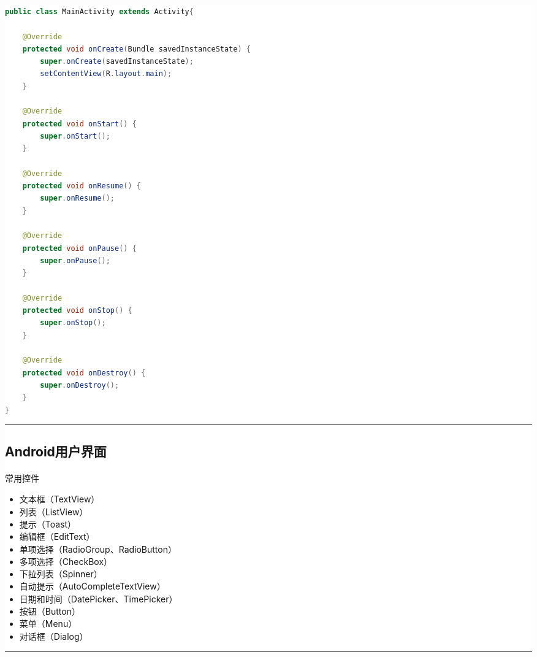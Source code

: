 
```java
public class MainActivity extends Activity{

    @Override
    protected void onCreate(Bundle savedInstanceState) {
        super.onCreate(savedInstanceState);
        setContentView(R.layout.main);
    }
    
    @Override
    protected void onStart() {
        super.onStart();
    }

    @Override
    protected void onResume() {
        super.onResume();
    }

    @Override
    protected void onPause() {
        super.onPause();
    }

    @Override
    protected void onStop() {
        super.onStop();
    }

    @Override
    protected void onDestroy() {
        super.onDestroy();
    }
}
```

---

## Android用户界面

常用控件

- 文本框（TextView）
- 列表（ListView）
- 提示（Toast）
- 编辑框（EditText）
- 单项选择（RadioGroup、RadioButton）
- 多项选择（CheckBox）
- 下拉列表（Spinner）
- 自动提示（AutoCompleteTextView）
- 日期和时间（DatePicker、TimePicker）
- 按钮（Button）
- 菜单（Menu）
- 对话框（Dialog）

---